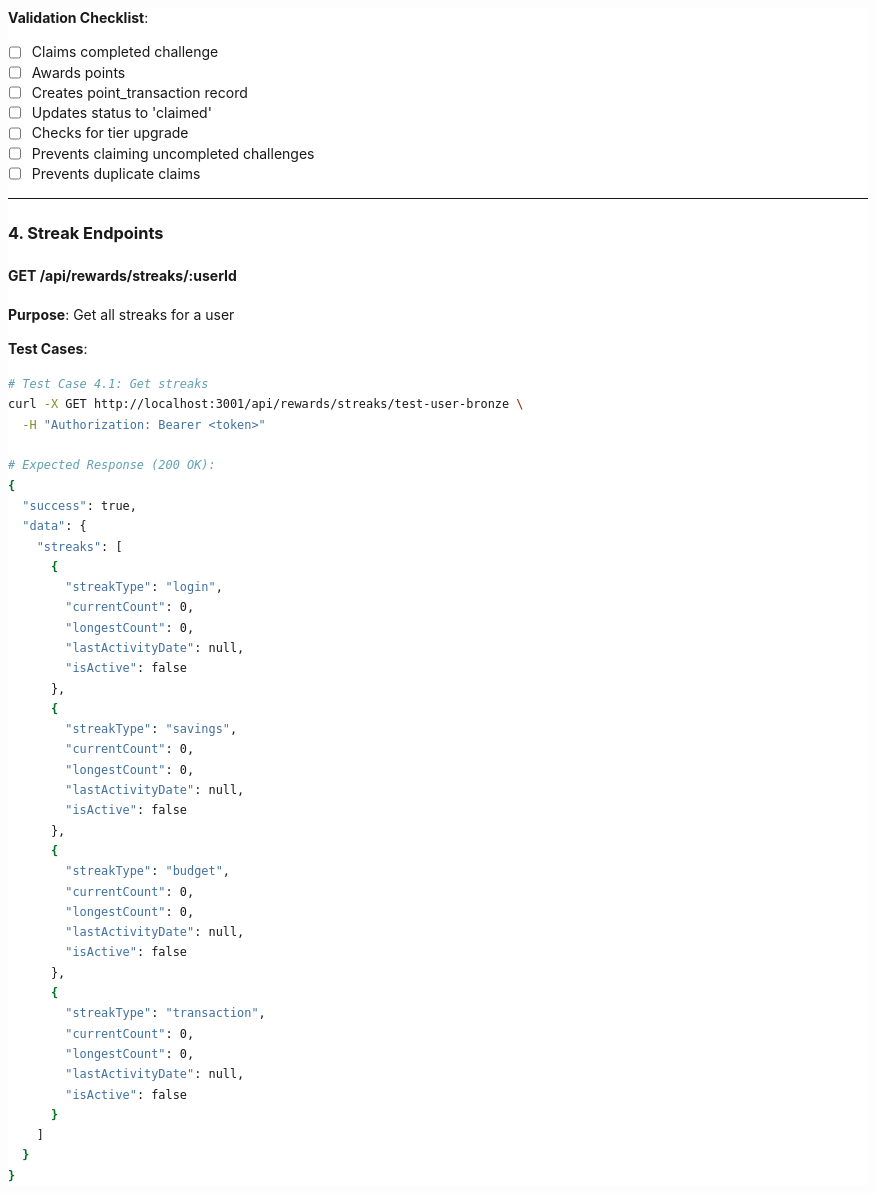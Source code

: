 **Validation Checklist**:
- [ ] Claims completed challenge
- [ ] Awards points
- [ ] Creates point_transaction record
- [ ] Updates status to 'claimed'
- [ ] Checks for tier upgrade
- [ ] Prevents claiming uncompleted challenges
- [ ] Prevents duplicate claims

---

### 4. Streak Endpoints

#### **GET /api/rewards/streaks/:userId**
**Purpose**: Get all streaks for a user

**Test Cases**:
```bash
# Test Case 4.1: Get streaks
curl -X GET http://localhost:3001/api/rewards/streaks/test-user-bronze \
  -H "Authorization: Bearer <token>"

# Expected Response (200 OK):
{
  "success": true,
  "data": {
    "streaks": [
      {
        "streakType": "login",
        "currentCount": 0,
        "longestCount": 0,
        "lastActivityDate": null,
        "isActive": false
      },
      {
        "streakType": "savings",
        "currentCount": 0,
        "longestCount": 0,
        "lastActivityDate": null,
        "isActive": false
      },
      {
        "streakType": "budget",
        "currentCount": 0,
        "longestCount": 0,
        "lastActivityDate": null,
        "isActive": false
      },
      {
        "streakType": "transaction",
        "currentCount": 0,
        "longestCount": 0,
        "lastActivityDate": null,
        "isActive": false
      }
    ]
  }
}
```
